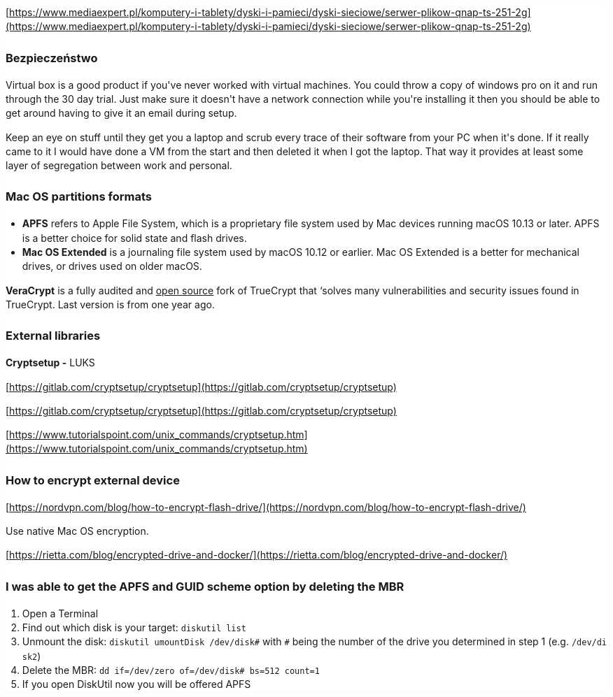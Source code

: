 [https://www.mediaexpert.pl/komputery-i-tablety/dyski-i-pamieci/dyski-sieciowe/serwer-plikow-qnap-ts-251-2g](https://www.mediaexpert.pl/komputery-i-tablety/dyski-i-pamieci/dyski-sieciowe/serwer-plikow-qnap-ts-251-2g)

### Bezpieczeństwo

Virtual box is a good product if you've never worked with virtual machines. You could throw a copy of windows pro on it and run through the 30 day trial. Just make sure it doesn't have a network connection while you're installing it then you should be able to get around having to give it an email during setup.

Keep an eye on stuff until they get you a laptop and scrub every trace of their software from your PC when it's done. If it really came to it I would have done a VM from the start and then deleted it when I got the laptop. That way it provides at least some layer of segregation between work and personal.

### Mac OS partitions formats

- **APFS** refers to Apple File System, which is a proprietary file system used by Mac devices running macOS 10.13 or later. APFS is a better choice for solid state and flash drives.
- **Mac OS Extended** is a journaling file system used by macOS 10.12 or earlier. Mac OS Extended is a better for mechanical drives, or drives used on older macOS.

**VeraCrypt** is a fully audited and [open source](https://sourceforge.net/projects/veracrypt/) fork of TrueCrypt that ‘solves many vulnerabilities and security issues found in TrueCrypt. Last version is from one year ago.

### External libraries

**Cryptsetup -** LUKS

[https://gitlab.com/cryptsetup/cryptsetup](https://gitlab.com/cryptsetup/cryptsetup)

[https://gitlab.com/cryptsetup/cryptsetup](https://gitlab.com/cryptsetup/cryptsetup)

[https://www.tutorialspoint.com/unix_commands/cryptsetup.htm](https://www.tutorialspoint.com/unix_commands/cryptsetup.htm)

### How to encrypt external device

[https://nordvpn.com/blog/how-to-encrypt-flash-drive/](https://nordvpn.com/blog/how-to-encrypt-flash-drive/)

Use native Mac OS encryption.

[https://rietta.com/blog/encrypted-drive-and-docker/](https://rietta.com/blog/encrypted-drive-and-docker/)

### **I was able to get the APFS and GUID scheme option by deleting the MBR**

1. Open a Terminal
2. Find out which disk is your target: `diskutil list`
3. Unmount the disk: `diskutil umountDisk /dev/disk#` with `#` being the number of the drive you determined in step 1 (e.g. `/dev/disk2`)
4. Delete the MBR: `dd if=/dev/zero of=/dev/disk# bs=512 count=1`
5. If you open DiskUtil now you will be offered APFS
